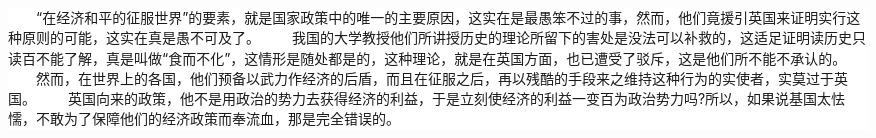 　　“在经济和平的征服世界”的要素，就是国家政策中的唯一的主要原因，这实在是最愚笨不过的事，然而，他们竟援引英国来证明实行这种原则的可能，这实在真是愚不可及了。
　　我国的大学教授他们所讲授历史的理论所留下的害处是没法可以补救的，这适足证明读历史只读百不能了解，真是叫做“食而不化”，这情形是随处都是的，这种理论，就是在英国方面，也已遭受了驳斥，这是他们所不能不承认的。
　　然而，在世界上的各国，他们预备以武力作经济的后盾，而且在征服之后，再以残酷的手段来之维持这种行为的实使者，实莫过于英国。
　　英国向来的政策，他不是用政治的势力去获得经济的利益，于是立刻使经济的利益一变百为政治势力吗?所以，如果说基国太怯懦，不敢为了保障他们的经济政策而奉流血，那是完全错误的。
